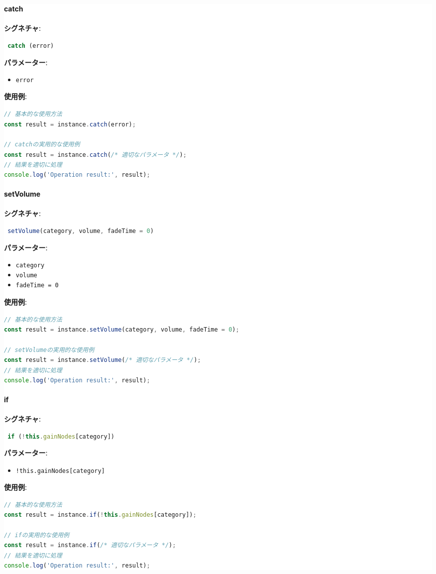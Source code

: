 #### catch

**シグネチャ**:
```javascript
 catch (error)
```

**パラメーター**:
- `error`

**使用例**:
```javascript
// 基本的な使用方法
const result = instance.catch(error);

// catchの実用的な使用例
const result = instance.catch(/* 適切なパラメータ */);
// 結果を適切に処理
console.log('Operation result:', result);
```

#### setVolume

**シグネチャ**:
```javascript
 setVolume(category, volume, fadeTime = 0)
```

**パラメーター**:
- `category`
- `volume`
- `fadeTime = 0`

**使用例**:
```javascript
// 基本的な使用方法
const result = instance.setVolume(category, volume, fadeTime = 0);

// setVolumeの実用的な使用例
const result = instance.setVolume(/* 適切なパラメータ */);
// 結果を適切に処理
console.log('Operation result:', result);
```

#### if

**シグネチャ**:
```javascript
 if (!this.gainNodes[category])
```

**パラメーター**:
- `!this.gainNodes[category]`

**使用例**:
```javascript
// 基本的な使用方法
const result = instance.if(!this.gainNodes[category]);

// ifの実用的な使用例
const result = instance.if(/* 適切なパラメータ */);
// 結果を適切に処理
console.log('Operation result:', result);
```
